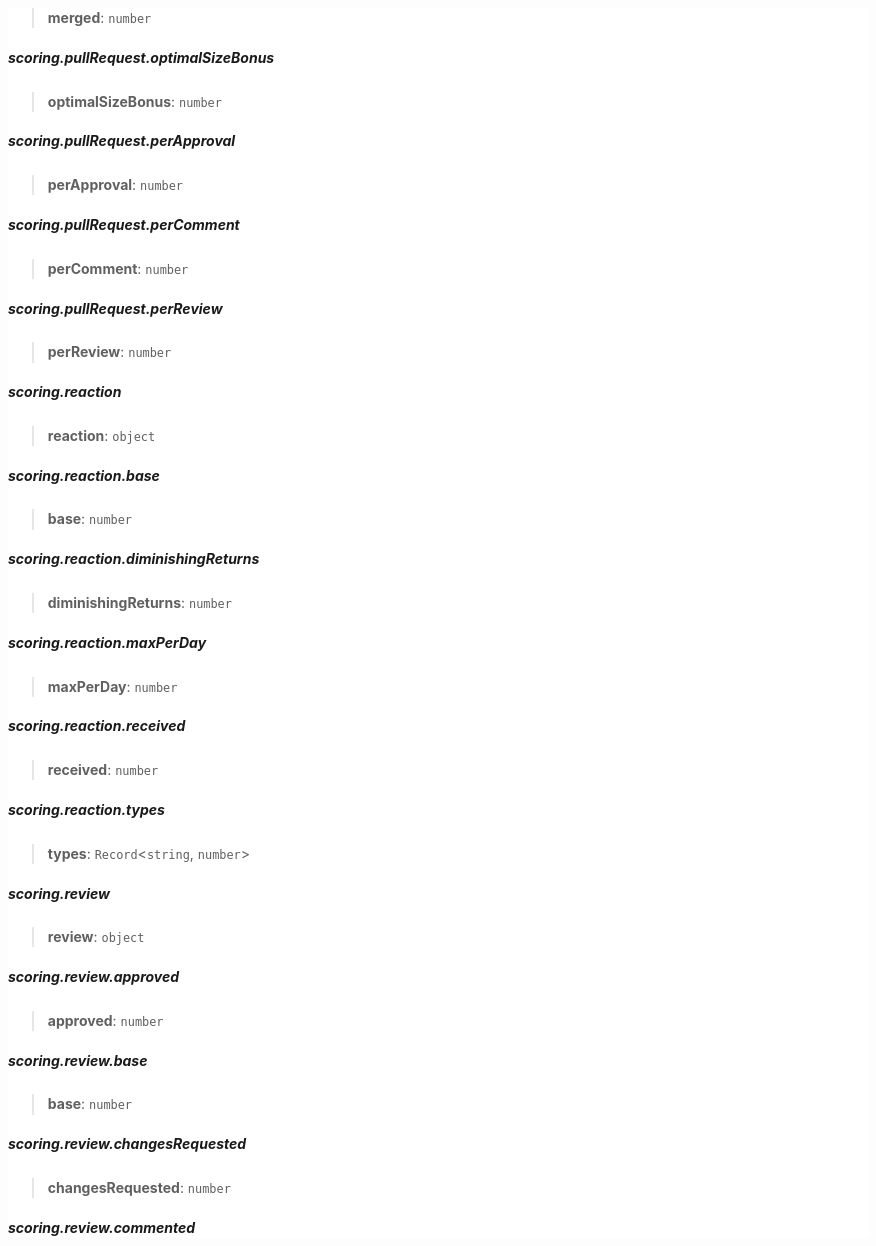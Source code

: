 > **merged**: `number`

##### scoring.pullRequest.optimalSizeBonus

> **optimalSizeBonus**: `number`

##### scoring.pullRequest.perApproval

> **perApproval**: `number`

##### scoring.pullRequest.perComment

> **perComment**: `number`

##### scoring.pullRequest.perReview

> **perReview**: `number`

##### scoring.reaction

> **reaction**: `object`

##### scoring.reaction.base

> **base**: `number`

##### scoring.reaction.diminishingReturns

> **diminishingReturns**: `number`

##### scoring.reaction.maxPerDay

> **maxPerDay**: `number`

##### scoring.reaction.received

> **received**: `number`

##### scoring.reaction.types

> **types**: `Record`\<`string`, `number`\>

##### scoring.review

> **review**: `object`

##### scoring.review.approved

> **approved**: `number`

##### scoring.review.base

> **base**: `number`

##### scoring.review.changesRequested

> **changesRequested**: `number`

##### scoring.review.commented
